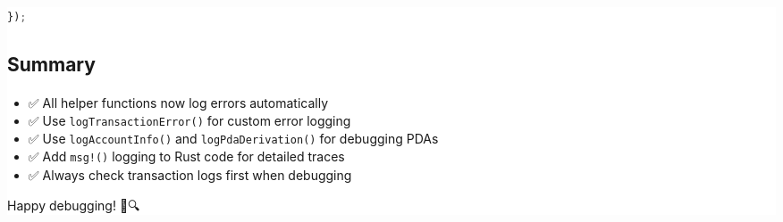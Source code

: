 ```typescript
});
```

## Summary

- ✅ All helper functions now log errors automatically
- ✅ Use `logTransactionError()` for custom error logging
- ✅ Use `logAccountInfo()` and `logPdaDerivation()` for debugging PDAs
- ✅ Add `msg!()` logging to Rust code for detailed traces
- ✅ Always check transaction logs first when debugging

Happy debugging! 🐛🔍
